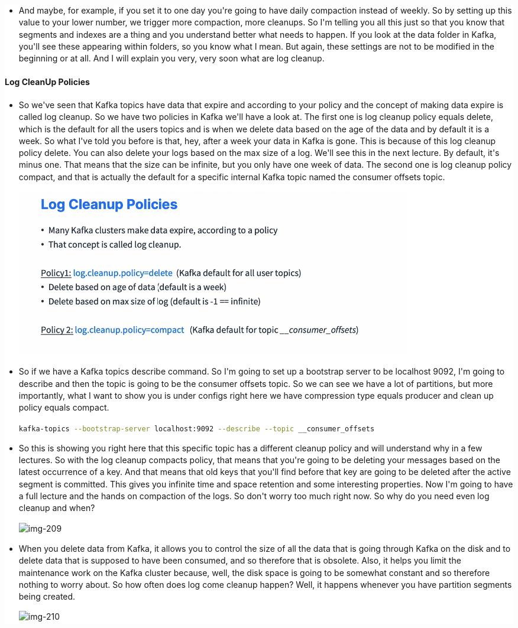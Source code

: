 * And maybe, for example, if you set it to one day you're going to have daily compaction instead of weekly. So by setting up this value to your lower number, we trigger more compaction, more cleanups. So I'm telling you all this just so that you know that segments and indexes are a thing and you understand better what needs to happen. If you look at the data folder in Kafka, you'll see these appearing within folders, so you know what I mean. But again, these settings are not to be modified in the beginning or at all. And I will explain you very, very soon what are log cleanup. 

#### Log CleanUp Policies

* So we've seen that Kafka topics have data that expire and according to your policy and the concept of making data expire is called log cleanup. So we have two policies in Kafka we'll have a look at. The first one is log cleanup policy equals delete, which is the default for all the users topics and is when we delete data based on the age of the data and by default it is a week. So what I've told you before is that, hey, after a week your data in Kafka is gone. This is because of this log cleanup policy delete. You can also delete your logs based on the max size of a log. We'll see this in the next lecture. By default, it's minus one. That means that the size can be infinite, but you only have one week of data. The second one is log cleanup policy compact, and that is actually the default for a specific internal Kafka topic named the consumer offsets topic. 

  ![img-208](images/img-208.png)

* So if we have a Kafka topics describe command. So I'm going to set up a bootstrap server to be localhost 9092, I'm going to describe and then the topic is going to be the consumer offsets topic. So we can see we have a lot of partitions, but more importantly, what I want to show you is under configs right here we have compression type equals producer and clean up policy equals compact. 

  ```sh
  kafka-topics --bootstrap-server localhost:9092 --describe --topic __consumer_offsets

* So this is showing you right here that this specific topic has a different cleanup policy and will understand why in a few lectures. So with the log cleanup compacts policy, that means that you're going to be deleting your messages based on the latest occurrence of a key. And that means that old keys that you'll find before that key are going to be deleted after the active segment is committed. This gives you infinite time and space retention and some interesting properties. Now I'm going to have a full lecture and the hands on compaction of the logs. So don't worry too much right now. So why do you need even log cleanup and when? 

  ![img-209](images/img-209.png)

* When you delete data from Kafka, it allows you to control the size of all the data that is going through Kafka on the disk and to delete data that is supposed to have been consumed, and so therefore that is obsolete. Also, it helps you limit the maintenance work on the Kafka cluster because, well, the disk space is going to be somewhat constant and so therefore nothing to worry about. So how often does log come cleanup happen? Well, it happens whenever you have partition segments being created. 

  ![img-210](images/img-210.png)

  ```